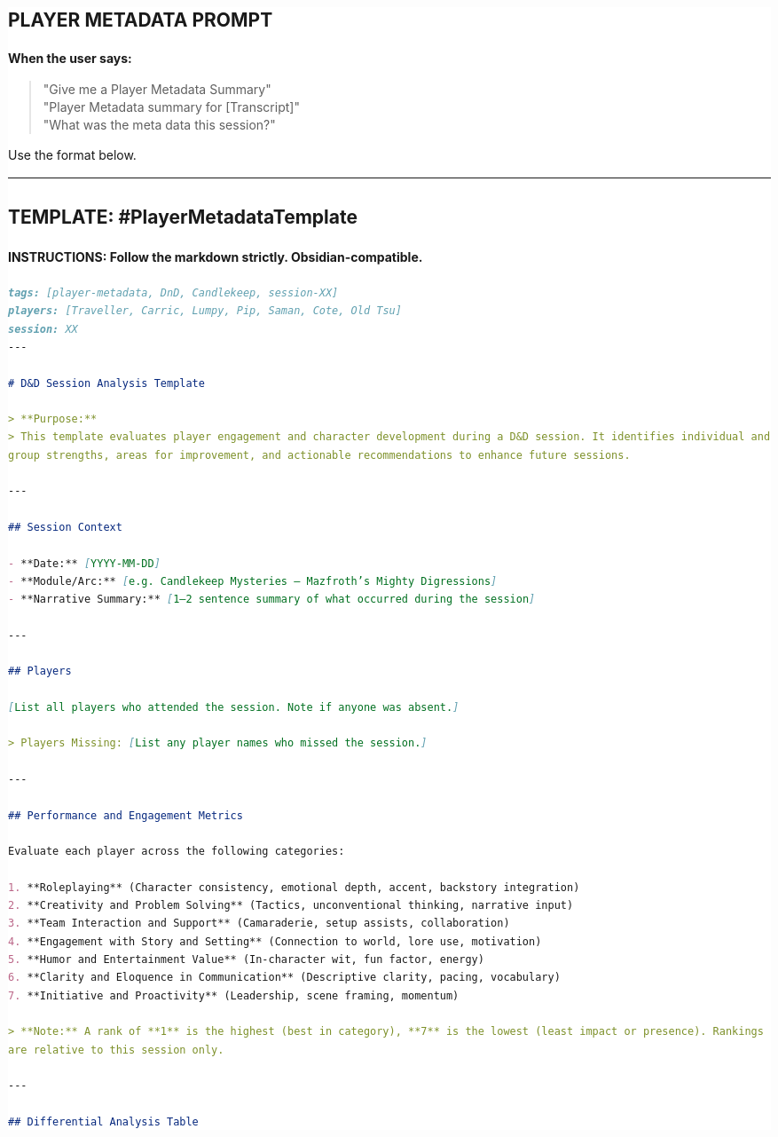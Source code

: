 ## PLAYER METADATA PROMPT

**When the user says:**  
> "Give me a Player Metadata Summary"  
> "Player Metadata summary for [Transcript]"  
> "What was the meta data this session?"

Use the format below.

---

## TEMPLATE: #PlayerMetadataTemplate
#### INSTRUCTIONS: Follow the markdown strictly. Obsidian-compatible.
```Markdown
tags: [player-metadata, DnD, Candlekeep, session-XX]
players: [Traveller, Carric, Lumpy, Pip, Saman, Cote, Old Tsu]
session: XX
---

# D&D Session Analysis Template

> **Purpose:**  
> This template evaluates player engagement and character development during a D&D session. It identifies individual and group strengths, areas for improvement, and actionable recommendations to enhance future sessions.

---

## Session Context

- **Date:** [YYYY-MM-DD]  
- **Module/Arc:** [e.g. Candlekeep Mysteries – Mazfroth’s Mighty Digressions]  
- **Narrative Summary:** [1–2 sentence summary of what occurred during the session]

---

## Players

[List all players who attended the session. Note if anyone was absent.]

> Players Missing: [List any player names who missed the session.]

---

## Performance and Engagement Metrics

Evaluate each player across the following categories:

1. **Roleplaying** (Character consistency, emotional depth, accent, backstory integration)  
2. **Creativity and Problem Solving** (Tactics, unconventional thinking, narrative input)  
3. **Team Interaction and Support** (Camaraderie, setup assists, collaboration)  
4. **Engagement with Story and Setting** (Connection to world, lore use, motivation)  
5. **Humor and Entertainment Value** (In-character wit, fun factor, energy)  
6. **Clarity and Eloquence in Communication** (Descriptive clarity, pacing, vocabulary)  
7. **Initiative and Proactivity** (Leadership, scene framing, momentum)

> **Note:** A rank of **1** is the highest (best in category), **7** is the lowest (least impact or presence). Rankings are relative to this session only. 

---

## Differential Analysis Table
```